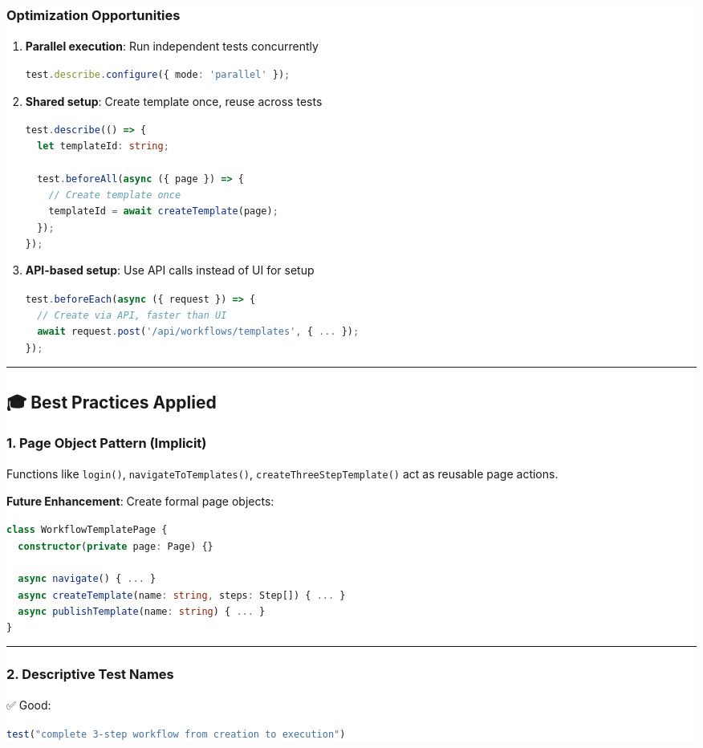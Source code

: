### Optimization Opportunities

1. **Parallel execution**: Run independent tests concurrently
   ```typescript
   test.describe.configure({ mode: 'parallel' });
   ```

2. **Shared setup**: Create template once, reuse across tests
   ```typescript
   test.describe(() => {
     let templateId: string;
     
     test.beforeAll(async ({ page }) => {
       // Create template once
       templateId = await createTemplate(page);
     });
   });
   ```

3. **API-based setup**: Use API calls instead of UI for setup
   ```typescript
   test.beforeEach(async ({ request }) => {
     // Create via API, faster than UI
     await request.post('/api/workflows/templates', { ... });
   });
   ```

---

## 🎓 Best Practices Applied

### 1. Page Object Pattern (Implicit)

Functions like `login()`, `navigateToTemplates()`, `createThreeStepTemplate()` act as reusable page actions.

**Future Enhancement**: Create formal page objects:
```typescript
class WorkflowTemplatePage {
  constructor(private page: Page) {}
  
  async navigate() { ... }
  async createTemplate(name: string, steps: Step[]) { ... }
  async publishTemplate(name: string) { ... }
}
```

---

### 2. Descriptive Test Names

✅ Good:
```typescript
test("complete 3-step workflow from creation to execution")
```
